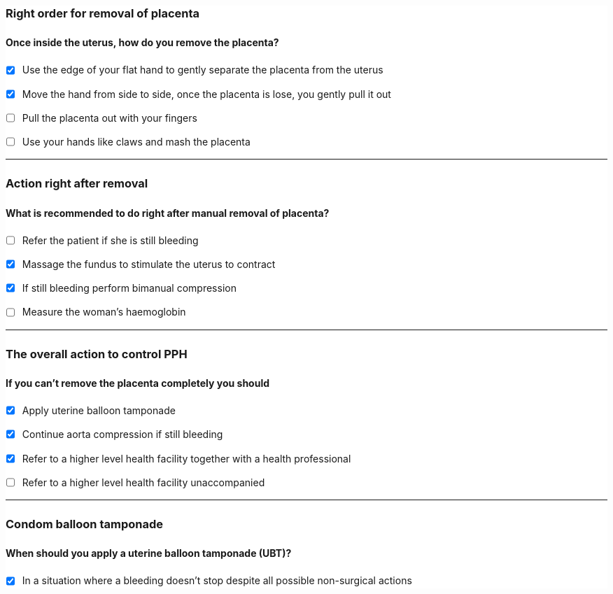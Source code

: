 
### Right order for removal of placenta

#### Once inside the uterus, how do you remove the placenta?

- [x] Use the edge of your flat hand to gently separate the placenta from the uterus 

- [x] Move the hand from side to side, once the placenta is lose, you gently pull it out

- [ ] Pull the placenta out with your fingers

- [ ] Use your hands like claws and mash the placenta




---

### Action right after removal

#### What is recommended to do right after manual removal of placenta?

- [ ] Refer the patient if she is still bleeding

- [x] Massage the fundus to stimulate the uterus to contract

- [x] If still bleeding perform bimanual compression 

- [ ] Measure the woman’s haemoglobin




---

### The overall action to control PPH

#### If you can’t remove the placenta completely you should

- [x] Apply uterine balloon tamponade

- [x] Continue aorta compression if still bleeding

- [x] Refer to a higher level health facility together with a health professional

- [ ] Refer to a higher level health facility unaccompanied




---

### Condom balloon tamponade

#### When should you apply a uterine balloon tamponade (UBT)?

- [x] In a situation where a bleeding doesn’t stop despite all possible non-surgical actions
